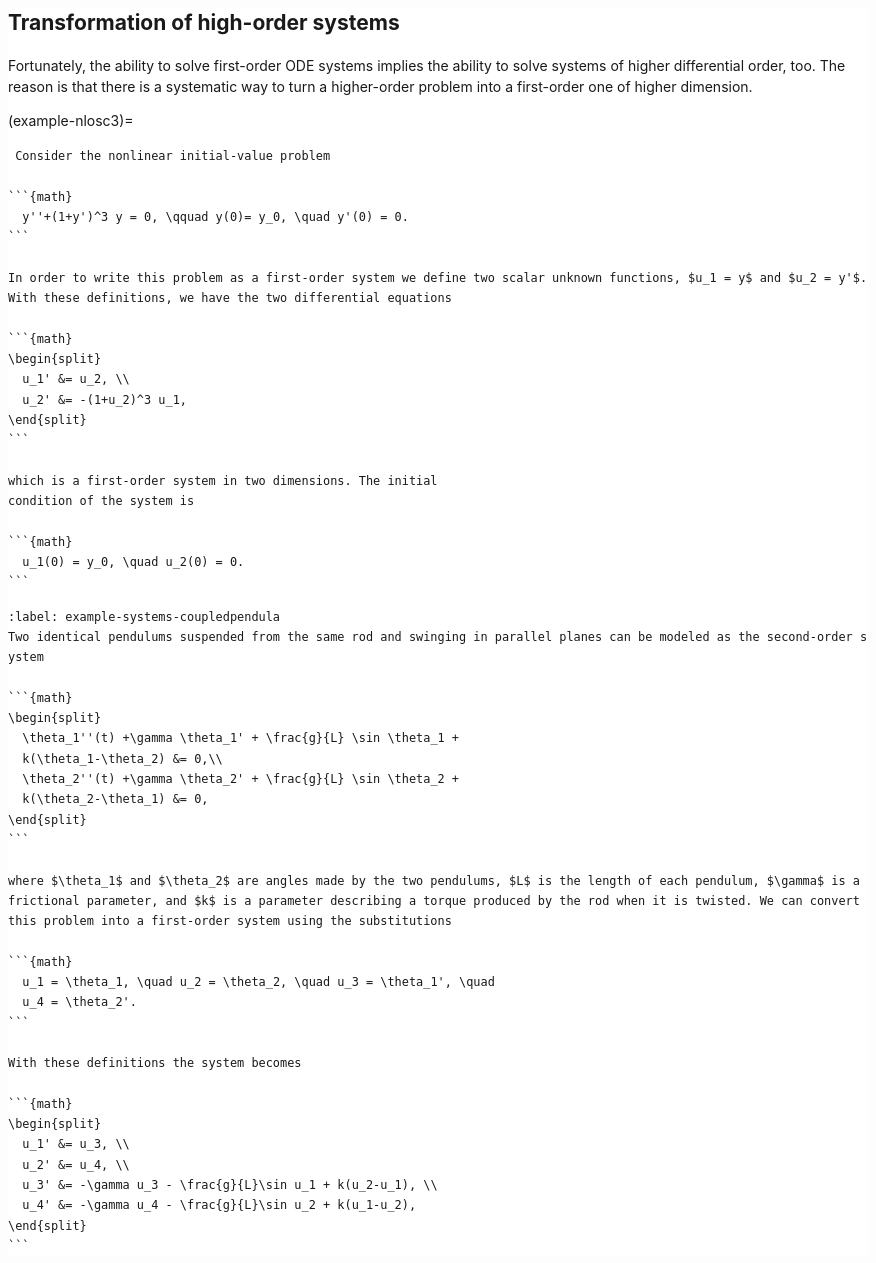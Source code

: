 ## Transformation of high-order systems

Fortunately, the ability to solve first-order ODE systems implies the ability to solve systems of higher differential order, too. The reason is that there is a systematic way to turn a higher-order problem into a first-order one of higher dimension.

(example-nlosc3)=

````{prf:example}
 Consider the nonlinear initial-value problem
  
```{math}
  y''+(1+y')^3 y = 0, \qquad y(0)= y_0, \quad y'(0) = 0.
```

In order to write this problem as a first-order system we define two scalar unknown functions, $u_1 = y$ and $u_2 = y'$. With these definitions, we have the two differential equations

```{math}
\begin{split}
  u_1' &= u_2, \\
  u_2' &= -(1+u_2)^3 u_1,
\end{split}
```

which is a first-order system in two dimensions. The initial
condition of the system is

```{math}
  u_1(0) = y_0, \quad u_2(0) = 0.
```
````

````{prf:example}
:label: example-systems-coupledpendula
Two identical pendulums suspended from the same rod and swinging in parallel planes can be modeled as the second-order system

```{math}
\begin{split}
  \theta_1''(t) +\gamma \theta_1' + \frac{g}{L} \sin \theta_1 +
  k(\theta_1-\theta_2) &= 0,\\
  \theta_2''(t) +\gamma \theta_2' + \frac{g}{L} \sin \theta_2 +
  k(\theta_2-\theta_1) &= 0,
\end{split}
```

where $\theta_1$ and $\theta_2$ are angles made by the two pendulums, $L$ is the length of each pendulum, $\gamma$ is a frictional parameter, and $k$ is a parameter describing a torque produced by the rod when it is twisted. We can convert this problem into a first-order system using the substitutions

```{math}
  u_1 = \theta_1, \quad u_2 = \theta_2, \quad u_3 = \theta_1', \quad
  u_4 = \theta_2'.
```

With these definitions the system becomes

```{math}
\begin{split}
  u_1' &= u_3, \\
  u_2' &= u_4, \\
  u_3' &= -\gamma u_3 - \frac{g}{L}\sin u_1 + k(u_2-u_1), \\
  u_4' &= -\gamma u_4 - \frac{g}{L}\sin u_2 + k(u_1-u_2),
\end{split}
```
````